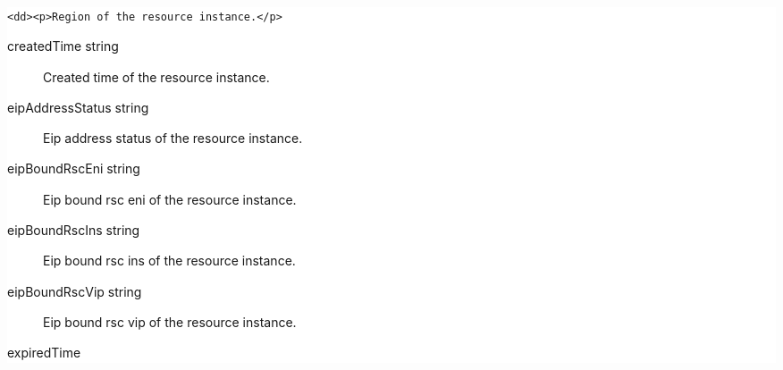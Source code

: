     <dd><p>Region of the resource instance.</p>
</dd></dl>
</pulumi-choosable>
</div>

<div>
<pulumi-choosable type="language" values="javascript,typescript">
<dl class="resources-properties"><dt class="property-"
            title="">
        <span id="createdtime_nodejs">
<a data-swiftype-name="resource-property" data-swiftype-type="text" href="#createdtime_nodejs" style="color: inherit; text-decoration: inherit;">created<wbr>Time</a>
</span>
        <span class="property-indicator"></span>
        <span class="property-type">string</span>
    </dt>
    <dd><p>Created time of the resource instance.</p>
</dd><dt class="property-"
            title="">
        <span id="eipaddressstatus_nodejs">
<a data-swiftype-name="resource-property" data-swiftype-type="text" href="#eipaddressstatus_nodejs" style="color: inherit; text-decoration: inherit;">eip<wbr>Address<wbr>Status</a>
</span>
        <span class="property-indicator"></span>
        <span class="property-type">string</span>
    </dt>
    <dd><p>Eip address status of the resource instance.</p>
</dd><dt class="property-"
            title="">
        <span id="eipboundrsceni_nodejs">
<a data-swiftype-name="resource-property" data-swiftype-type="text" href="#eipboundrsceni_nodejs" style="color: inherit; text-decoration: inherit;">eip<wbr>Bound<wbr>Rsc<wbr>Eni</a>
</span>
        <span class="property-indicator"></span>
        <span class="property-type">string</span>
    </dt>
    <dd><p>Eip bound rsc eni of the resource instance.</p>
</dd><dt class="property-"
            title="">
        <span id="eipboundrscins_nodejs">
<a data-swiftype-name="resource-property" data-swiftype-type="text" href="#eipboundrscins_nodejs" style="color: inherit; text-decoration: inherit;">eip<wbr>Bound<wbr>Rsc<wbr>Ins</a>
</span>
        <span class="property-indicator"></span>
        <span class="property-type">string</span>
    </dt>
    <dd><p>Eip bound rsc ins of the resource instance.</p>
</dd><dt class="property-"
            title="">
        <span id="eipboundrscvip_nodejs">
<a data-swiftype-name="resource-property" data-swiftype-type="text" href="#eipboundrscvip_nodejs" style="color: inherit; text-decoration: inherit;">eip<wbr>Bound<wbr>Rsc<wbr>Vip</a>
</span>
        <span class="property-indicator"></span>
        <span class="property-type">string</span>
    </dt>
    <dd><p>Eip bound rsc vip of the resource instance.</p>
</dd><dt class="property-"
            title="">
        <span id="expiredtime_nodejs">
<a data-swiftype-name="resource-property" data-swiftype-type="text" href="#expiredtime_nodejs" style="color: inherit; text-decoration: inherit;">expired<wbr>Time</a>
</span>
        <span class="property-indicator"></span>